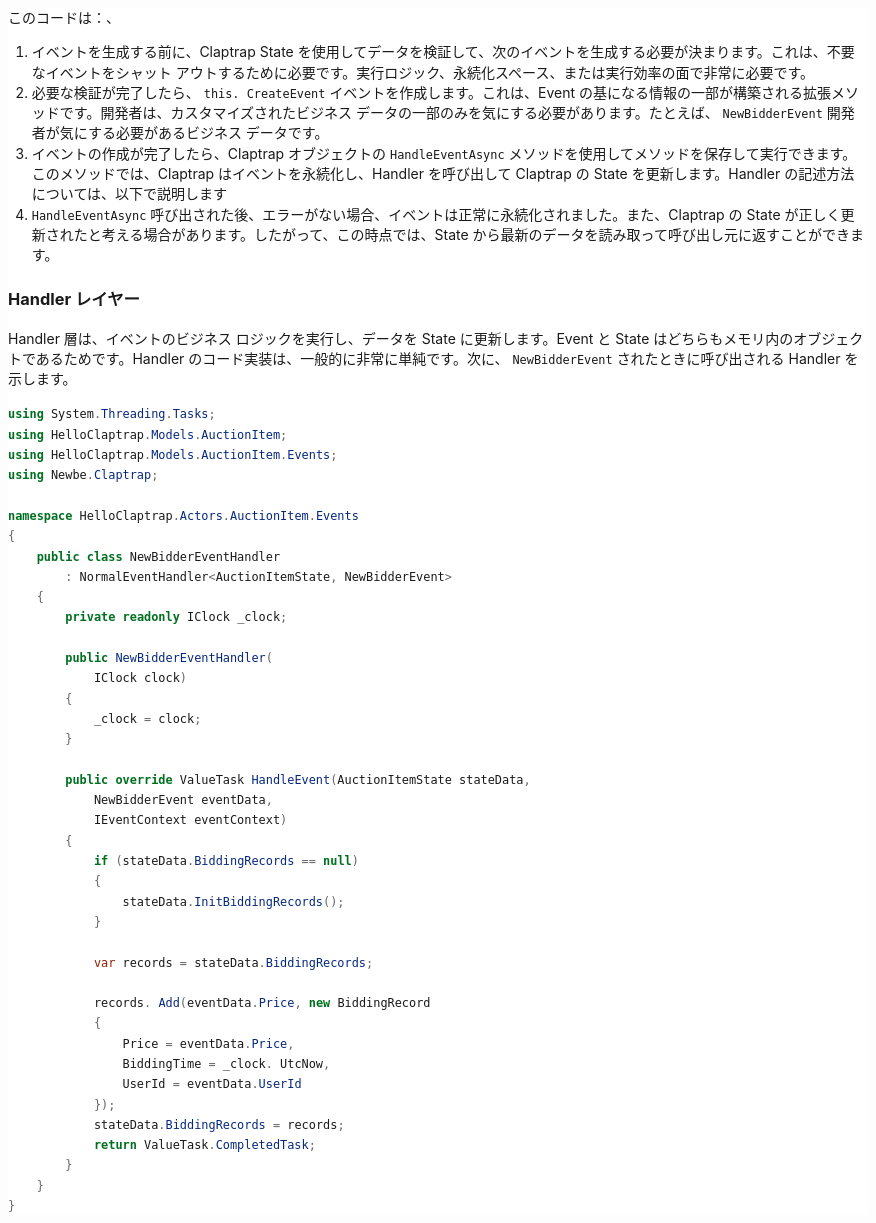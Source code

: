 このコードは：、

1. イベントを生成する前に、Claptrap State を使用してデータを検証して、次のイベントを生成する必要が決まります。これは、不要なイベントをシャット アウトするために必要です。実行ロジック、永続化スペース、または実行効率の面で非常に必要です。
2. 必要な検証が完了したら、 `this. CreateEvent` イベントを作成します。これは、Event の基になる情報の一部が構築される拡張メソッドです。開発者は、カスタマイズされたビジネス データの一部のみを気にする必要があります。たとえば、 `NewBidderEvent` 開発者が気にする必要があるビジネス データです。
3. イベントの作成が完了したら、Claptrap オブジェクトの `HandleEventAsync` メソッドを使用してメソッドを保存して実行できます。このメソッドでは、Claptrap はイベントを永続化し、Handler を呼び出して Claptrap の State を更新します。Handler の記述方法については、以下で説明します
4. `HandleEventAsync` 呼び出された後、エラーがない場合、イベントは正常に永続化されました。また、Claptrap の State が正しく更新されたと考える場合があります。したがって、この時点では、State から最新のデータを読み取って呼び出し元に返すことができます。

### Handler レイヤー

Handler 層は、イベントのビジネス ロジックを実行し、データを State に更新します。Event と State はどちらもメモリ内のオブジェクトであるためです。Handler のコード実装は、一般的に非常に単純です。次に、 `NewBidderEvent` されたときに呼び出される Handler を示します。

```cs NewBidderEventHandler.cs
using System.Threading.Tasks;
using HelloClaptrap.Models.AuctionItem;
using HelloClaptrap.Models.AuctionItem.Events;
using Newbe.Claptrap;

namespace HelloClaptrap.Actors.AuctionItem.Events
{
    public class NewBidderEventHandler
        : NormalEventHandler<AuctionItemState, NewBidderEvent>
    {
        private readonly IClock _clock;

        public NewBidderEventHandler(
            IClock clock)
        {
            _clock = clock;
        }

        public override ValueTask HandleEvent(AuctionItemState stateData,
            NewBidderEvent eventData,
            IEventContext eventContext)
        {
            if (stateData.BiddingRecords == null)
            {
                stateData.InitBiddingRecords();
            }

            var records = stateData.BiddingRecords;

            records. Add(eventData.Price, new BiddingRecord
            {
                Price = eventData.Price,
                BiddingTime = _clock. UtcNow,
                UserId = eventData.UserId
            });
            stateData.BiddingRecords = records;
            return ValueTask.CompletedTask;
        }
    }
}
```
